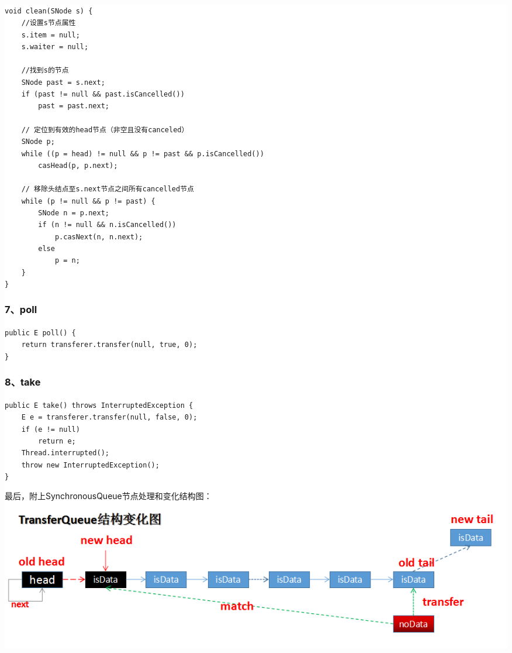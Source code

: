 ```
void clean(SNode s) {
    //设置s节点属性
    s.item = null;
    s.waiter = null;

    //找到s的节点
    SNode past = s.next;
    if (past != null && past.isCancelled())
        past = past.next;

    // 定位到有效的head节点（非空且没有canceled）
    SNode p;
    while ((p = head) != null && p != past && p.isCancelled())
        casHead(p, p.next);

    // 移除头结点至s.next节点之间所有cancelled节点
    while (p != null && p != past) {
        SNode n = p.next;
        if (n != null && n.isCancelled())
            p.casNext(n, n.next);
        else
            p = n;
    }
}
```
### 7、poll

```
public E poll() {
    return transferer.transfer(null, true, 0);
}
```

### 8、take
```
public E take() throws InterruptedException {
    E e = transferer.transfer(null, false, 0);
    if (e != null)
        return e;
    Thread.interrupted();
    throw new InterruptedException();
}
```

最后，附上SynchronousQueue节点处理和变化结构图：

![](../assets/jdk/SynchronousQueue_transferqueue_process_structure.png)
